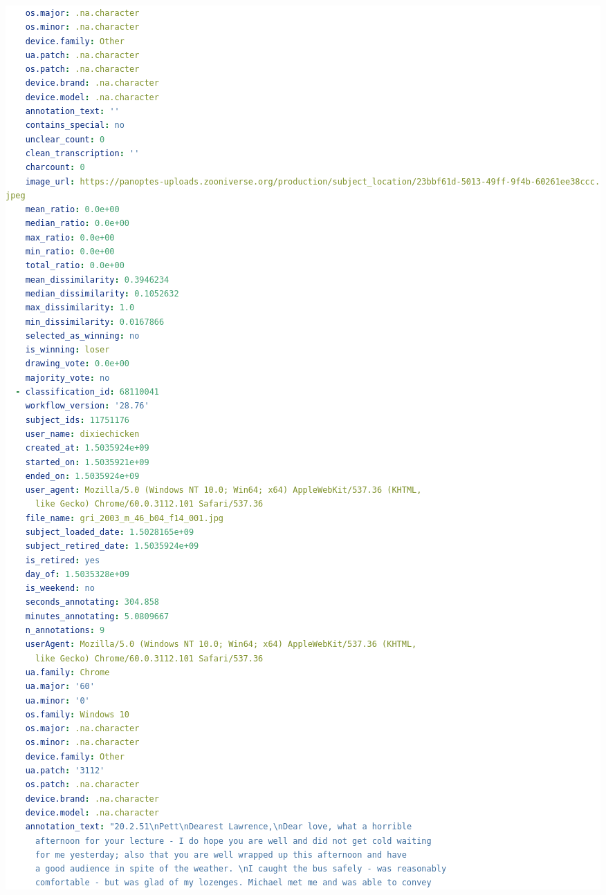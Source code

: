 ```yaml
    os.major: .na.character
    os.minor: .na.character
    device.family: Other
    ua.patch: .na.character
    os.patch: .na.character
    device.brand: .na.character
    device.model: .na.character
    annotation_text: ''
    contains_special: no
    unclear_count: 0
    clean_transcription: ''
    charcount: 0
    image_url: https://panoptes-uploads.zooniverse.org/production/subject_location/23bbf61d-5013-49ff-9f4b-60261ee38ccc.jpeg
    mean_ratio: 0.0e+00
    median_ratio: 0.0e+00
    max_ratio: 0.0e+00
    min_ratio: 0.0e+00
    total_ratio: 0.0e+00
    mean_dissimilarity: 0.3946234
    median_dissimilarity: 0.1052632
    max_dissimilarity: 1.0
    min_dissimilarity: 0.0167866
    selected_as_winning: no
    is_winning: loser
    drawing_vote: 0.0e+00
    majority_vote: no
  - classification_id: 68110041
    workflow_version: '28.76'
    subject_ids: 11751176
    user_name: dixiechicken
    created_at: 1.5035924e+09
    started_on: 1.5035921e+09
    ended_on: 1.5035924e+09
    user_agent: Mozilla/5.0 (Windows NT 10.0; Win64; x64) AppleWebKit/537.36 (KHTML,
      like Gecko) Chrome/60.0.3112.101 Safari/537.36
    file_name: gri_2003_m_46_b04_f14_001.jpg
    subject_loaded_date: 1.5028165e+09
    subject_retired_date: 1.5035924e+09
    is_retired: yes
    day_of: 1.5035328e+09
    is_weekend: no
    seconds_annotating: 304.858
    minutes_annotating: 5.0809667
    n_annotations: 9
    userAgent: Mozilla/5.0 (Windows NT 10.0; Win64; x64) AppleWebKit/537.36 (KHTML,
      like Gecko) Chrome/60.0.3112.101 Safari/537.36
    ua.family: Chrome
    ua.major: '60'
    ua.minor: '0'
    os.family: Windows 10
    os.major: .na.character
    os.minor: .na.character
    device.family: Other
    ua.patch: '3112'
    os.patch: .na.character
    device.brand: .na.character
    device.model: .na.character
    annotation_text: "20.2.51\nPett\nDearest Lawrence,\nDear love, what a horrible
      afternoon for your lecture - I do hope you are well and did not get cold waiting
      for me yesterday; also that you are well wrapped up this afternoon and have
      a good audience in spite of the weather. \nI caught the bus safely - was reasonably
      comfortable - but was glad of my lozenges. Michael met me and was able to convey
```